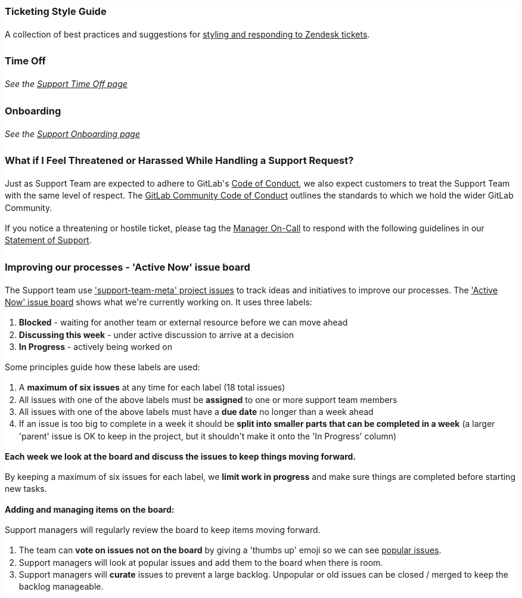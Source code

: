 ### Ticketing Style Guide
A collection of best practices and suggestions for [styling and responding to Zendesk tickets](/handbook/support/workflows/how-to-respond-to-tickets.html).

### Time Off

*See the [Support Time Off page](/handbook/support/support-time-off.html)*

### Onboarding

*See the [Support Onboarding page](/handbook/support/training)*

### What if I Feel Threatened or Harassed While Handling a Support Request?
Just as Support Team are expected to adhere to GitLab's [Code of Conduct](/handbook/people-group/code-of-conduct), we also expect customers to treat the Support Team with the same level of respect. The [GitLab Community Code of Conduct](https://about.gitlab.com/community/contribute/code-of-conduct/) outlines the standards to which we hold the wider GitLab Community.

If you notice a threatening or hostile ticket, please tag the [Manager On-Call](/handbook/support/on-call/#manager-on-call) to respond with the following guidelines in our [Statement of Support](/support/#please-dont-use-language-intended-to-threaten-or-harass).

### Improving our processes - 'Active Now' issue board
The Support team use ['support-team-meta' project issues](https://gitlab.com/gitlab-com/support/support-team-meta/issues/) to track ideas and initiatives to improve our processes. The ['Active Now' issue board](https://gitlab.com/gitlab-com/support/support-team-meta/-/boards/580661) shows what we're currently working on. It uses three labels:

1. **Blocked** - waiting for another team or external resource before we can move ahead
1. **Discussing this week** - under active discussion to arrive at a decision
1. **In Progress** - actively being worked on

Some principles guide how these labels are used:

1. A **maximum of six issues** at any time for each label (18 total issues)
1. All issues with one of the above labels must be **assigned** to one or more support team members
1. All issues with one of the above labels must have a **due date** no longer than a week ahead
1. If an issue is too big to complete in a week it should be **split into smaller parts that can be completed in a week** (a larger 'parent' issue is OK to keep in the project, but it shouldn't make it onto the 'In Progress' column)

**Each week we look at the board and discuss the issues to keep things moving forward.**

By keeping a maximum of six issues for each label, we **limit work in progress** and make sure things are completed before starting new tasks.

**Adding and managing items on the board:**

Support managers will regularly review the board to keep items moving forward.

1. The team can **vote on issues not on the board** by giving a 'thumbs up' emoji so we can see [popular issues](https://gitlab.com/gitlab-com/support/support-team-meta/issues?sort=popularity&state=opened).
1. Support managers will look at popular issues and add them to the board when there is room.
1. Support managers will **curate** issues to prevent a large backlog. Unpopular or old issues can be closed / merged to keep the backlog manageable.
